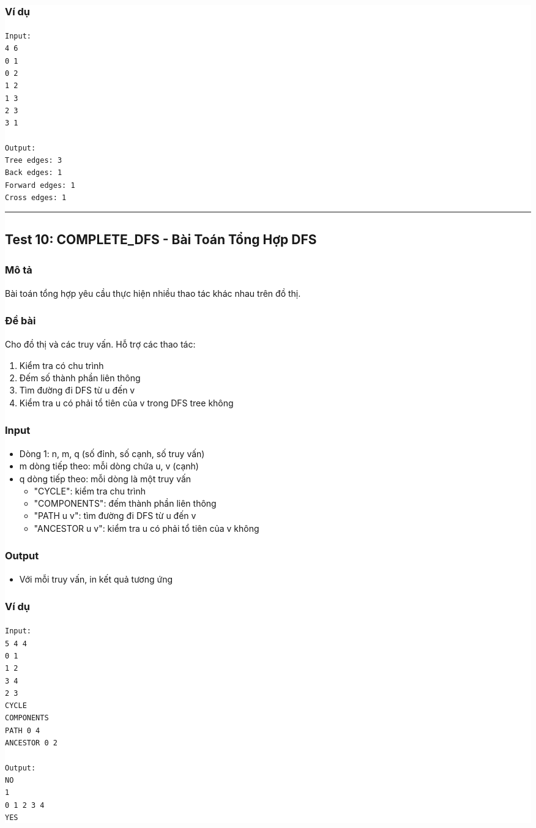 ### Ví dụ
```
Input:
4 6
0 1
0 2
1 2
1 3
2 3
3 1

Output:
Tree edges: 3
Back edges: 1
Forward edges: 1
Cross edges: 1
```

---

## Test 10: COMPLETE_DFS - Bài Toán Tổng Hợp DFS

### Mô tả
Bài toán tổng hợp yêu cầu thực hiện nhiều thao tác khác nhau trên đồ thị.

### Đề bài
Cho đồ thị và các truy vấn. Hỗ trợ các thao tác:
1. Kiểm tra có chu trình
2. Đếm số thành phần liên thông
3. Tìm đường đi DFS từ u đến v
4. Kiểm tra u có phải tổ tiên của v trong DFS tree không

### Input
- Dòng 1: n, m, q (số đỉnh, số cạnh, số truy vấn)
- m dòng tiếp theo: mỗi dòng chứa u, v (cạnh)
- q dòng tiếp theo: mỗi dòng là một truy vấn
  - "CYCLE": kiểm tra chu trình
  - "COMPONENTS": đếm thành phần liên thông
  - "PATH u v": tìm đường đi DFS từ u đến v
  - "ANCESTOR u v": kiểm tra u có phải tổ tiên của v không

### Output
- Với mỗi truy vấn, in kết quả tương ứng

### Ví dụ
```
Input:
5 4 4
0 1
1 2
3 4
2 3
CYCLE
COMPONENTS
PATH 0 4
ANCESTOR 0 2

Output:
NO
1
0 1 2 3 4
YES
```